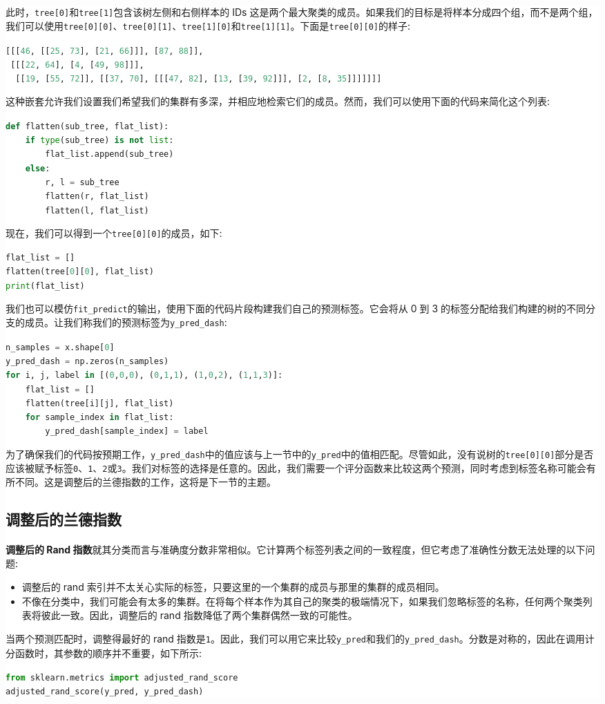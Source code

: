 此时，`tree[0]`和`tree[1]`包含该树左侧和右侧样本的 IDs 这是两个最大聚类的成员。如果我们的目标是将样本分成四个组，而不是两个组，我们可以使用`tree[0][0]`、`tree[0][1]`、`tree[1][0]`和`tree[1][1]`。下面是`tree[0][0]`的样子:

```py
[[[46, [[25, 73], [21, 66]]], [87, 88]],
 [[[22, 64], [4, [49, 98]]],
  [[19, [55, 72]], [[37, 70], [[[47, 82], [13, [39, 92]]], [2, [8, 35]]]]]]]
```

这种嵌套允许我们设置我们希望我们的集群有多深，并相应地检索它们的成员。然而，我们可以使用下面的代码来简化这个列表:

```py
def flatten(sub_tree, flat_list):
    if type(sub_tree) is not list:
        flat_list.append(sub_tree)
    else:
        r, l = sub_tree
        flatten(r, flat_list)
        flatten(l, flat_list)
```

现在，我们可以得到一个`tree[0][0]`的成员，如下:

```py
flat_list = []
flatten(tree[0][0], flat_list)
print(flat_list)
```

我们也可以模仿`fit_predict`的输出，使用下面的代码片段构建我们自己的预测标签。它会将从 0 到 3 的标签分配给我们构建的树的不同分支的成员。让我们称我们的预测标签为`y_pred_dash`:

```py
n_samples = x.shape[0]
y_pred_dash = np.zeros(n_samples)
for i, j, label in [(0,0,0), (0,1,1), (1,0,2), (1,1,3)]:
    flat_list = []
    flatten(tree[i][j], flat_list)
    for sample_index in flat_list:
        y_pred_dash[sample_index] = label
```

为了确保我们的代码按预期工作，`y_pred_dash`中的值应该与上一节中的`y_pred`中的值相匹配。尽管如此，没有说树的`tree[0][0]`部分是否应该被赋予标签`0`、`1`、`2`或`3`。我们对标签的选择是任意的。因此，我们需要一个评分函数来比较这两个预测，同时考虑到标签名称可能会有所不同。这是调整后的兰德指数的工作，这将是下一节的主题。

## 调整后的兰德指数

**调整后的 Rand 指数**就其分类而言与准确度分数非常相似。它计算两个标签列表之间的一致程度，但它考虑了准确性分数无法处理的以下问题:

*   调整后的 rand 索引并不太关心实际的标签，只要这里的一个集群的成员与那里的集群的成员相同。
*   不像在分类中，我们可能会有太多的集群。在将每个样本作为其自己的聚类的极端情况下，如果我们忽略标签的名称，任何两个聚类列表将彼此一致。因此，调整后的 rand 指数降低了两个集群偶然一致的可能性。

当两个预测匹配时，调整得最好的 rand 指数是`1`。因此，我们可以用它来比较`y_pred`和我们的`y_pred_dash`。分数是对称的，因此在调用计分函数时，其参数的顺序并不重要，如下所示:

```py
from sklearn.metrics import adjusted_rand_score
adjusted_rand_score(y_pred, y_pred_dash)
```
